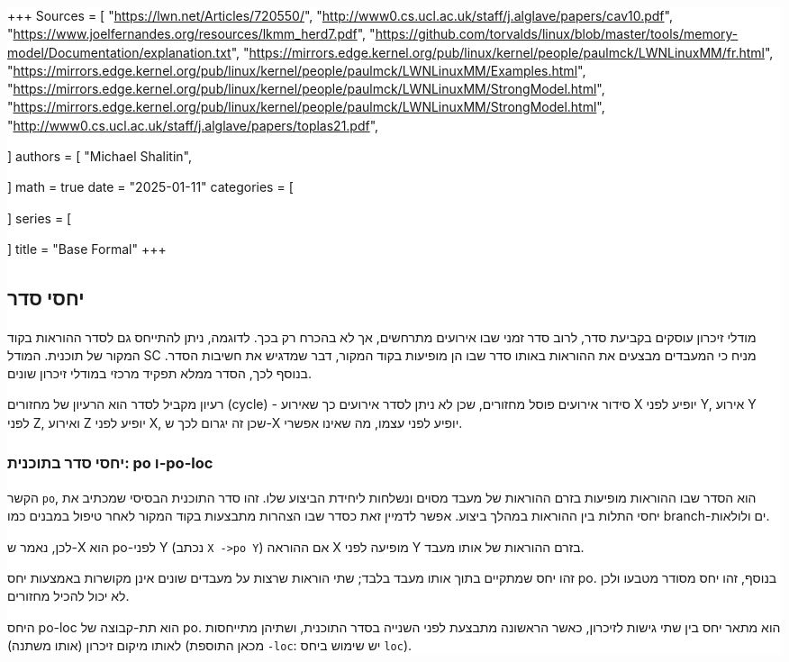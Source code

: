 +++
Sources = [
"https://lwn.net/Articles/720550/",
"http://www0.cs.ucl.ac.uk/staff/j.alglave/papers/cav10.pdf",
"https://www.joelfernandes.org/resources/lkmm_herd7.pdf",
"https://github.com/torvalds/linux/blob/master/tools/memory-model/Documentation/explanation.txt",
"https://mirrors.edge.kernel.org/pub/linux/kernel/people/paulmck/LWNLinuxMM/fr.html",
"https://mirrors.edge.kernel.org/pub/linux/kernel/people/paulmck/LWNLinuxMM/Examples.html",
"https://mirrors.edge.kernel.org/pub/linux/kernel/people/paulmck/LWNLinuxMM/StrongModel.html",
"https://mirrors.edge.kernel.org/pub/linux/kernel/people/paulmck/LWNLinuxMM/StrongModel.html",
"http://www0.cs.ucl.ac.uk/staff/j.alglave/papers/toplas21.pdf",

]
authors = [
"Michael Shalitin",

]
math = true
date = "2025-01-11"
categories = [

]
series = [

]
title = "Base Formal"
+++



## יחסי סדר



מודלי זיכרון עוסקים בקביעת סדר, לרוב סדר זמני שבו אירועים מתרחשים, אך לא בהכרח רק בכך. לדוגמה, ניתן להתייחס גם לסדר ההוראות בקוד המקור של תוכנית. המודל SC מניח כי המעבדים מבצעים את ההוראות באותו סדר שבו הן מופיעות בקוד המקור, דבר שמדגיש את חשיבות הסדר. בנוסף לכך, הסדר ממלא תפקיד מרכזי במודלי זיכרון שונים.

רעיון מקביל לסדר הוא הרעיון של מחזורים (cycle) - סידור אירועים פוסל מחזורים, שכן לא ניתן לסדר אירועים כך שאירוע X יופיע לפני Y, אירוע Y לפני Z, ואירוע Z יופיע לפני X, שכן זה יגרום לכך ש-X יופיע לפני עצמו, מה שאינו אפשרי.

### יחסי סדר בתוכנית: po ו-po-loc

הקשר `po`, הוא הסדר שבו ההוראות מופיעות בזרם ההוראות של מעבד מסוים ונשלחות ליחידת הביצוע שלו. זהו סדר התוכנית הבסיסי שמכתיב את יחסי התלות בין ההוראות במהלך ביצוע.
אפשר לדמיין זאת כסדר שבו הצהרות מתבצעות בקוד המקור לאחר טיפול במבנים כמו branch-ים ולולאות. 

לכן, נאמר ש-X הוא po-לפני Y (נכתב `X ->po Y`) אם ההוראה X מופיעה לפני Y בזרם ההוראות של אותו מעבד.

זהו יחס שמתקיים בתוך אותו מעבד בלבד; שתי הוראות שרצות על מעבדים שונים אינן מקושרות באמצעות יחס po. בנוסף, זהו יחס מסודר מטבעו ולכן לא יכול להכיל מחזורים.

היחס po-loc הוא תת-קבוצה של po. הוא מתאר יחס בין שתי גישות לזיכרון, כאשר הראשונה מתבצעת לפני השנייה בסדר התוכנית, ושתיהן מתייחסות לאותו מיקום זיכרון (אותו משתנה) (מכאן התוספת `-loc`: יש שימוש ביחס `loc`).
